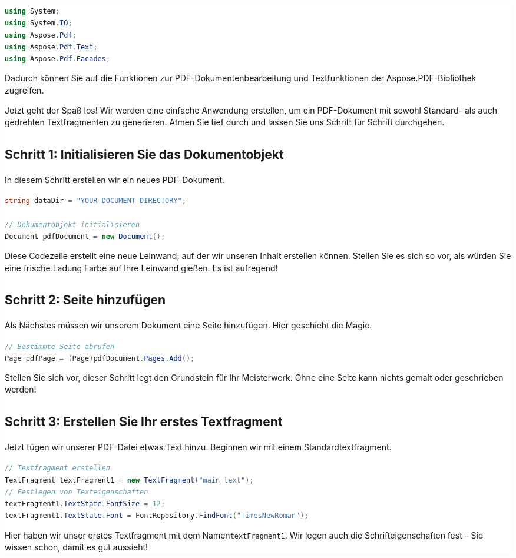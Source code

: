 ```csharp
using System;
using System.IO;
using Aspose.Pdf;
using Aspose.Pdf.Text;
using Aspose.Pdf.Facades;
```

Dadurch können Sie auf die Funktionen zur PDF-Dokumentenbearbeitung und Textfunktionen der Aspose.PDF-Bibliothek zugreifen.

Jetzt geht der Spaß los! Wir werden eine einfache Anwendung erstellen, um ein PDF-Dokument mit sowohl Standard- als auch gedrehten Textfragmenten zu generieren. Atmen Sie tief durch und lassen Sie uns Schritt für Schritt durchgehen.

## Schritt 1: Initialisieren Sie das Dokumentobjekt

In diesem Schritt erstellen wir ein neues PDF-Dokument.

```csharp
string dataDir = "YOUR DOCUMENT DIRECTORY";

// Dokumentobjekt initialisieren
Document pdfDocument = new Document();
```

Diese Codezeile erstellt eine neue Leinwand, auf der wir unseren Inhalt erstellen können. Stellen Sie es sich so vor, als würden Sie eine frische Ladung Farbe auf Ihre Leinwand gießen. Es ist aufregend!

## Schritt 2: Seite hinzufügen

Als Nächstes müssen wir unserem Dokument eine Seite hinzufügen. Hier geschieht die Magie.

```csharp
// Bestimmte Seite abrufen
Page pdfPage = (Page)pdfDocument.Pages.Add();
```

Stellen Sie sich vor, dieser Schritt legt den Grundstein für Ihr Meisterwerk. Ohne eine Seite kann nichts gemalt oder geschrieben werden!

## Schritt 3: Erstellen Sie Ihr erstes Textfragment

Jetzt fügen wir unserer PDF-Datei etwas Text hinzu. Beginnen wir mit einem Standardtextfragment.

```csharp
// Textfragment erstellen
TextFragment textFragment1 = new TextFragment("main text");
// Festlegen von Texteigenschaften
textFragment1.TextState.FontSize = 12;
textFragment1.TextState.Font = FontRepository.FindFont("TimesNewRoman");
```

Hier haben wir unser erstes Textfragment mit dem Namen`textFragment1`. Wir legen auch die Schrifteigenschaften fest – Sie wissen schon, damit es gut aussieht!
